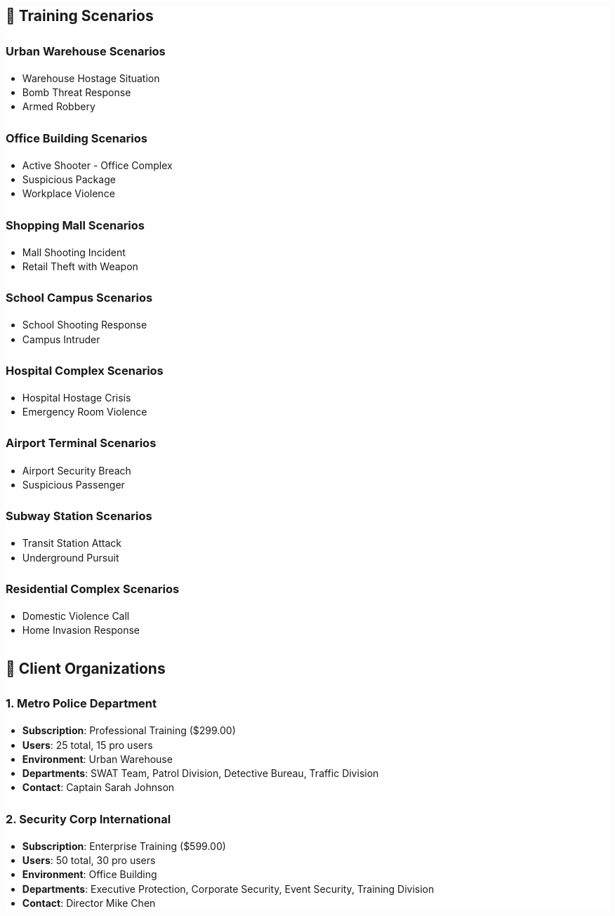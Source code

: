 ## 🎯 Training Scenarios

### Urban Warehouse Scenarios
- Warehouse Hostage Situation
- Bomb Threat Response
- Armed Robbery

### Office Building Scenarios
- Active Shooter - Office Complex
- Suspicious Package
- Workplace Violence

### Shopping Mall Scenarios
- Mall Shooting Incident
- Retail Theft with Weapon

### School Campus Scenarios
- School Shooting Response
- Campus Intruder

### Hospital Complex Scenarios
- Hospital Hostage Crisis
- Emergency Room Violence

### Airport Terminal Scenarios
- Airport Security Breach
- Suspicious Passenger

### Subway Station Scenarios
- Transit Station Attack
- Underground Pursuit

### Residential Complex Scenarios
- Domestic Violence Call
- Home Invasion Response

## 🏢 Client Organizations

### 1. Metro Police Department
- **Subscription**: Professional Training ($299.00)
- **Users**: 25 total, 15 pro users
- **Environment**: Urban Warehouse
- **Departments**: SWAT Team, Patrol Division, Detective Bureau, Traffic Division
- **Contact**: Captain Sarah Johnson

### 2. Security Corp International
- **Subscription**: Enterprise Training ($599.00)
- **Users**: 50 total, 30 pro users
- **Environment**: Office Building
- **Departments**: Executive Protection, Corporate Security, Event Security, Training Division
- **Contact**: Director Mike Chen

